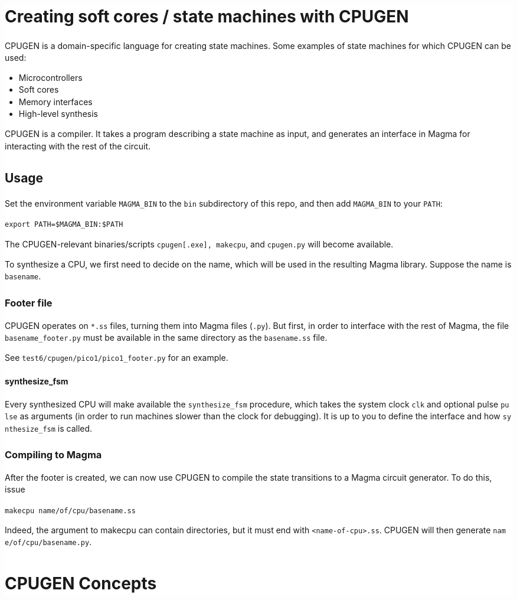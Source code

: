 # Creating soft cores / state machines with CPUGEN

CPUGEN is a domain-specific language for creating state machines.
Some examples of state machines for which CPUGEN can be used:

- Microcontrollers
- Soft cores
- Memory interfaces
- High-level synthesis

CPUGEN is a compiler. It takes a program describing a state machine as input,
and generates an interface in Magma for interacting with the rest of the circuit.

## Usage

Set the environment variable `MAGMA_BIN` to the `bin` subdirectory of this repo,
and then add `MAGMA_BIN` to your `PATH`:

    export PATH=$MAGMA_BIN:$PATH

The CPUGEN-relevant binaries/scripts `cpugen[.exe], makecpu`, and `cpugen.py` will become available.

To synthesize a CPU, we first need to decide on the name, which will be used in the resulting Magma library.
Suppose the name is `basename`.

### Footer file

CPUGEN operates on `*.ss` files, turning them into Magma files (`.py`).
But first, in order to interface with the rest of Magma, the file `basename_footer.py`
must be available in the same directory as the `basename.ss` file.

See `test6/cpugen/pico1/pico1_footer.py` for an example.

#### synthesize_fsm

Every synthesized CPU will make available the `synthesize_fsm` procedure,
which takes the system clock `clk` and optional pulse `pulse` as arguments 
(in order to run machines slower than the clock for debugging).
It is up to you to define the interface and how `synthesize_fsm` is called.

### Compiling to Magma

After the footer is created, we can now use CPUGEN to compile the state transitions to a Magma circuit generator.
To do this, issue

    makecpu name/of/cpu/basename.ss

Indeed, the argument to makecpu can contain directories,
but it must end with `<name-of-cpu>.ss`.
CPUGEN will then generate `name/of/cpu/basename.py`.

# CPUGEN Concepts
